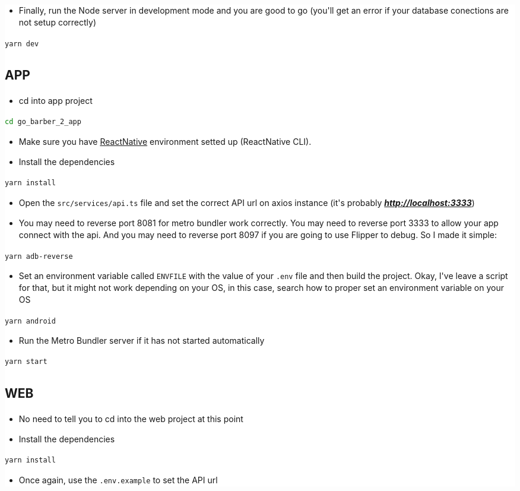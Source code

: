 - Finally, run the Node server in development mode and you are good to go (you'll get an error if your database conections are not setup correctly)

```sh
yarn dev
```

## APP

- cd into app project

```sh
cd go_barber_2_app
```

- Make sure you have [ReactNative](https://reactnative.dev/docs/environment-setup) environment setted up (ReactNative CLI).

- Install the dependencies

```sh
yarn install
```

- Open the `src/services/api.ts` file and set the correct API url on axios instance (it's probably **_<http://localhost:3333>_**)

- You may need to reverse port 8081 for metro bundler work correctly. You may need to reverse port 3333 to allow your app connect with the api. And you may need to reverse port 8097 if you are going to use Flipper to debug. So I made it simple:

```sh
yarn adb-reverse
```

- Set an environment variable called `ENVFILE` with the value of your `.env` file and then build the project. Okay, I've leave a script for that, but it might not work depending on your OS, in this case, search how to proper set an environment variable on your OS

```sh
yarn android
```

- Run the Metro Bundler server if it has not started automatically

```sh
yarn start
```

## WEB

- No need to tell you to cd into the web project at this point

- Install the dependencies

```sh
yarn install
```

- Once again, use the `.env.example` to set the API url

